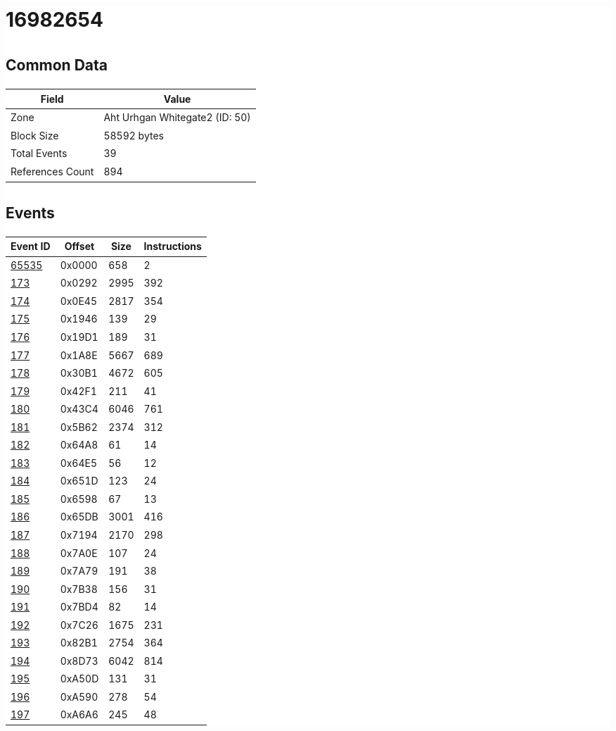 # 16982654

## Common Data

| Field            | Value                          |
|------------------|--------------------------------|
| Zone             | Aht Urhgan Whitegate2 (ID: 50) |
| Block Size       | 58592 bytes                    |
| Total Events     | 39                             |
| References Count | 894                            |

## Events

| Event ID            | Offset   |   Size |   Instructions |
|---------------------|----------|--------|----------------|
| [65535](./65535.md) | 0x0000   |    658 |              2 |
| [173](./173.md)     | 0x0292   |   2995 |            392 |
| [174](./174.md)     | 0x0E45   |   2817 |            354 |
| [175](./175.md)     | 0x1946   |    139 |             29 |
| [176](./176.md)     | 0x19D1   |    189 |             31 |
| [177](./177.md)     | 0x1A8E   |   5667 |            689 |
| [178](./178.md)     | 0x30B1   |   4672 |            605 |
| [179](./179.md)     | 0x42F1   |    211 |             41 |
| [180](./180.md)     | 0x43C4   |   6046 |            761 |
| [181](./181.md)     | 0x5B62   |   2374 |            312 |
| [182](./182.md)     | 0x64A8   |     61 |             14 |
| [183](./183.md)     | 0x64E5   |     56 |             12 |
| [184](./184.md)     | 0x651D   |    123 |             24 |
| [185](./185.md)     | 0x6598   |     67 |             13 |
| [186](./186.md)     | 0x65DB   |   3001 |            416 |
| [187](./187.md)     | 0x7194   |   2170 |            298 |
| [188](./188.md)     | 0x7A0E   |    107 |             24 |
| [189](./189.md)     | 0x7A79   |    191 |             38 |
| [190](./190.md)     | 0x7B38   |    156 |             31 |
| [191](./191.md)     | 0x7BD4   |     82 |             14 |
| [192](./192.md)     | 0x7C26   |   1675 |            231 |
| [193](./193.md)     | 0x82B1   |   2754 |            364 |
| [194](./194.md)     | 0x8D73   |   6042 |            814 |
| [195](./195.md)     | 0xA50D   |    131 |             31 |
| [196](./196.md)     | 0xA590   |    278 |             54 |
| [197](./197.md)     | 0xA6A6   |    245 |             48 |